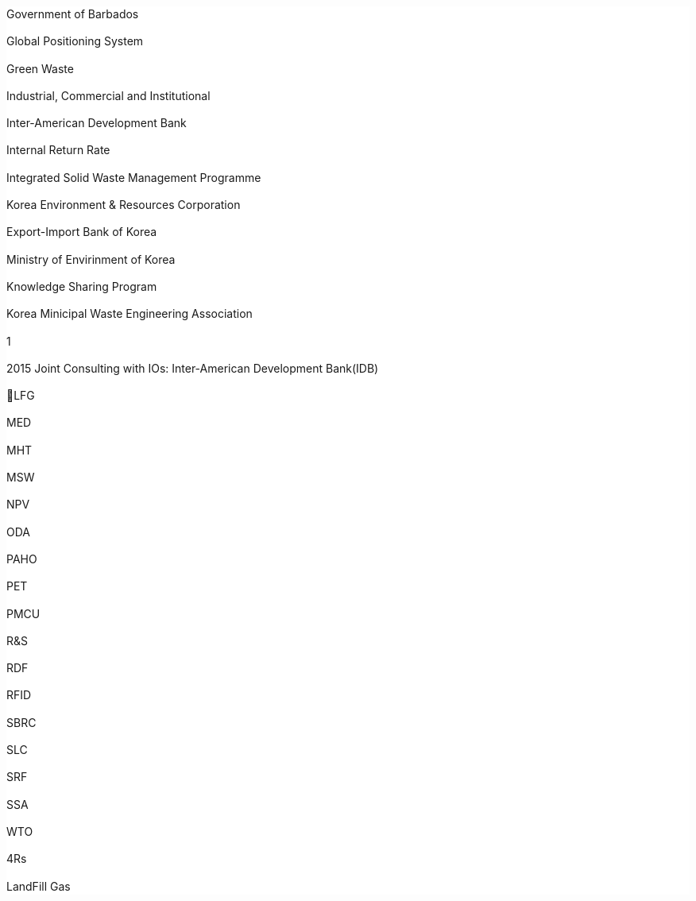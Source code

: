 Government of Barbados

Global Positioning System

Green Waste

Industrial, Commercial and Institutional

Inter-American Development Bank

Internal Return Rate

Integrated Solid Waste Management Programme

Korea Environment & Resources Corporation

Export-Import Bank of Korea

Ministry of Envirinment of Korea

Knowledge Sharing Program

Korea Minicipal Waste Engineering Association

1

2015 Joint Consulting with IOs: Inter-American Development Bank(IDB)

LFG

MED

MHT

MSW

NPV

ODA

PAHO

PET

PMCU

R&S

RDF

RFID

SBRC

SLC

SRF

SSA

WTO

4Rs

LandFill Gas
